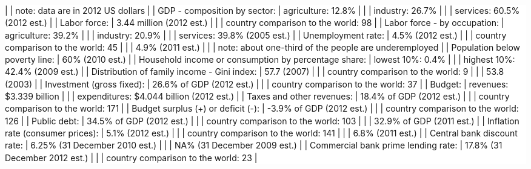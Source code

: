 | | note: data are in 2012 US dollars |
| GDP - composition by sector: | agriculture: 12.8% |
| | industry: 26.7% |
| | services: 60.5% (2012 est.) |
| Labor force: | 3.44 million (2012 est.) |
| | country comparison to the world: 98 |
| Labor force - by occupation: | agriculture: 39.2% |
| | industry: 20.9% |
| | services: 39.8% (2005 est.) |
| Unemployment rate: | 4.5% (2012 est.) |
| | country comparison to the world: 45 |
| | 4.9% (2011 est.) |
| | note: about one-third of the people are underemployed |
| Population below poverty line: | 60% (2010 est.) |
| Household income or consumption by percentage share: | lowest 10%: 0.4% |
| | highest 10%: 42.4% (2009 est.) |
| Distribution of family income - Gini index: | 57.7 (2007) |
| | country comparison to the world: 9 |
| | 53.8 (2003) |
| Investment (gross fixed): | 26.6% of GDP (2012 est.) |
| | country comparison to the world: 37 |
| Budget: | revenues: $3.339 billion |
| | expenditures: $4.044 billion (2012 est.) |
| Taxes and other revenues: | 18.4% of GDP (2012 est.) |
| | country comparison to the world: 171 |
| Budget surplus (+) or deficit (-): | -3.9% of GDP (2012 est.) |
| | country comparison to the world: 126 |
| Public debt: | 34.5% of GDP (2012 est.) |
| | country comparison to the world: 103 |
| | 32.9% of GDP (2011 est.) |
| Inflation rate (consumer prices): | 5.1% (2012 est.) |
| | country comparison to the world: 141 |
| | 6.8% (2011 est.) |
| Central bank discount rate: | 6.25% (31 December 2010 est.) |
| | NA% (31 December 2009 est.) |
| Commercial bank prime lending rate: | 17.8% (31 December 2012 est.) |
| | country comparison to the world: 23 |